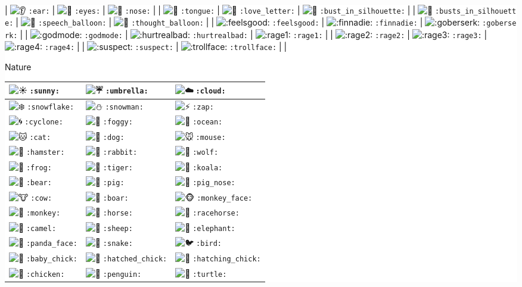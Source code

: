 | ![:ear:](https://github.githubassets.com/images/icons/emoji/unicode/1f442.png) `:ear:` | ![:eyes:](https://github.githubassets.com/images/icons/emoji/unicode/1f440.png) `:eyes:` | ![:nose:](https://github.githubassets.com/images/icons/emoji/unicode/1f443.png) `:nose:` |
| ![:tongue:](https://github.githubassets.com/images/icons/emoji/unicode/1f445.png) `:tongue:` | ![:love_letter:](https://github.githubassets.com/images/icons/emoji/unicode/1f48c.png) `:love_letter:` | ![:bust_in_silhouette:](https://github.githubassets.com/images/icons/emoji/unicode/1f464.png) `:bust_in_silhouette:` |
| ![:busts_in_silhouette:](https://github.githubassets.com/images/icons/emoji/unicode/1f465.png) `:busts_in_silhouette:` | ![:speech_balloon:](https://github.githubassets.com/images/icons/emoji/unicode/1f4ac.png) `:speech_balloon:` | ![:thought_balloon:](https://github.githubassets.com/images/icons/emoji/unicode/1f4ad.png) `:thought_balloon:` |
| ![:feelsgood:](https://github.githubassets.com/images/icons/emoji/feelsgood.png) `:feelsgood:` | ![:finnadie:](https://github.githubassets.com/images/icons/emoji/finnadie.png) `:finnadie:` | ![:goberserk:](https://github.githubassets.com/images/icons/emoji/goberserk.png) `:goberserk:` |
| ![:godmode:](https://github.githubassets.com/images/icons/emoji/godmode.png) `:godmode:` | ![:hurtrealbad:](https://github.githubassets.com/images/icons/emoji/hurtrealbad.png) `:hurtrealbad:` | ![:rage1:](https://github.githubassets.com/images/icons/emoji/rage1.png) `:rage1:` |
| ![:rage2:](https://github.githubassets.com/images/icons/emoji/rage2.png) `:rage2:` | ![:rage3:](https://github.githubassets.com/images/icons/emoji/rage3.png) `:rage3:` | ![:rage4:](https://github.githubassets.com/images/icons/emoji/rage4.png) `:rage4:` |
| ![:suspect:](https://github.githubassets.com/images/icons/emoji/suspect.png) `:suspect:` | ![:trollface:](https://github.githubassets.com/images/icons/emoji/trollface.png) `:trollface:` |                                                              |

Nature

| ![:sunny:](https://github.githubassets.com/images/icons/emoji/unicode/2600.png) `:sunny:` | ![:umbrella:](https://github.githubassets.com/images/icons/emoji/unicode/2614.png) `:umbrella:` | ![:cloud:](https://github.githubassets.com/images/icons/emoji/unicode/2601.png) `:cloud:` |
| :----------------------------------------------------------- | :----------------------------------------------------------- | :----------------------------------------------------------- |
| ![:snowflake:](https://github.githubassets.com/images/icons/emoji/unicode/2744.png) `:snowflake:` | ![:snowman:](https://github.githubassets.com/images/icons/emoji/unicode/26c4.png) `:snowman:` | ![:zap:](https://github.githubassets.com/images/icons/emoji/unicode/26a1.png) `:zap:` |
| ![:cyclone:](https://github.githubassets.com/images/icons/emoji/unicode/1f300.png) `:cyclone:` | ![:foggy:](https://github.githubassets.com/images/icons/emoji/unicode/1f301.png) `:foggy:` | ![:ocean:](https://github.githubassets.com/images/icons/emoji/unicode/1f30a.png) `:ocean:` |
| ![:cat:](https://github.githubassets.com/images/icons/emoji/unicode/1f431.png) `:cat:` | ![:dog:](https://github.githubassets.com/images/icons/emoji/unicode/1f436.png) `:dog:` | ![:mouse:](https://github.githubassets.com/images/icons/emoji/unicode/1f42d.png) `:mouse:` |
| ![:hamster:](https://github.githubassets.com/images/icons/emoji/unicode/1f439.png) `:hamster:` | ![:rabbit:](https://github.githubassets.com/images/icons/emoji/unicode/1f430.png) `:rabbit:` | ![:wolf:](https://github.githubassets.com/images/icons/emoji/unicode/1f43a.png) `:wolf:` |
| ![:frog:](https://github.githubassets.com/images/icons/emoji/unicode/1f438.png) `:frog:` | ![:tiger:](https://github.githubassets.com/images/icons/emoji/unicode/1f42f.png) `:tiger:` | ![:koala:](https://github.githubassets.com/images/icons/emoji/unicode/1f428.png) `:koala:` |
| ![:bear:](https://github.githubassets.com/images/icons/emoji/unicode/1f43b.png) `:bear:` | ![:pig:](https://github.githubassets.com/images/icons/emoji/unicode/1f437.png) `:pig:` | ![:pig_nose:](https://github.githubassets.com/images/icons/emoji/unicode/1f43d.png) `:pig_nose:` |
| ![:cow:](https://github.githubassets.com/images/icons/emoji/unicode/1f42e.png) `:cow:` | ![:boar:](https://github.githubassets.com/images/icons/emoji/unicode/1f417.png) `:boar:` | ![:monkey_face:](https://github.githubassets.com/images/icons/emoji/unicode/1f435.png) `:monkey_face:` |
| ![:monkey:](https://github.githubassets.com/images/icons/emoji/unicode/1f412.png) `:monkey:` | ![:horse:](https://github.githubassets.com/images/icons/emoji/unicode/1f434.png) `:horse:` | ![:racehorse:](https://github.githubassets.com/images/icons/emoji/unicode/1f40e.png) `:racehorse:` |
| ![:camel:](https://github.githubassets.com/images/icons/emoji/unicode/1f42b.png) `:camel:` | ![:sheep:](https://github.githubassets.com/images/icons/emoji/unicode/1f411.png) `:sheep:` | ![:elephant:](https://github.githubassets.com/images/icons/emoji/unicode/1f418.png) `:elephant:` |
| ![:panda_face:](https://github.githubassets.com/images/icons/emoji/unicode/1f43c.png) `:panda_face:` | ![:snake:](https://github.githubassets.com/images/icons/emoji/unicode/1f40d.png) `:snake:` | ![:bird:](https://github.githubassets.com/images/icons/emoji/unicode/1f426.png) `:bird:` |
| ![:baby_chick:](https://github.githubassets.com/images/icons/emoji/unicode/1f424.png) `:baby_chick:` | ![:hatched_chick:](https://github.githubassets.com/images/icons/emoji/unicode/1f425.png) `:hatched_chick:` | ![:hatching_chick:](https://github.githubassets.com/images/icons/emoji/unicode/1f423.png) `:hatching_chick:` |
| ![:chicken:](https://github.githubassets.com/images/icons/emoji/unicode/1f414.png) `:chicken:` | ![:penguin:](https://github.githubassets.com/images/icons/emoji/unicode/1f427.png) `:penguin:` | ![:turtle:](https://github.githubassets.com/images/icons/emoji/unicode/1f422.png) `:turtle:` |